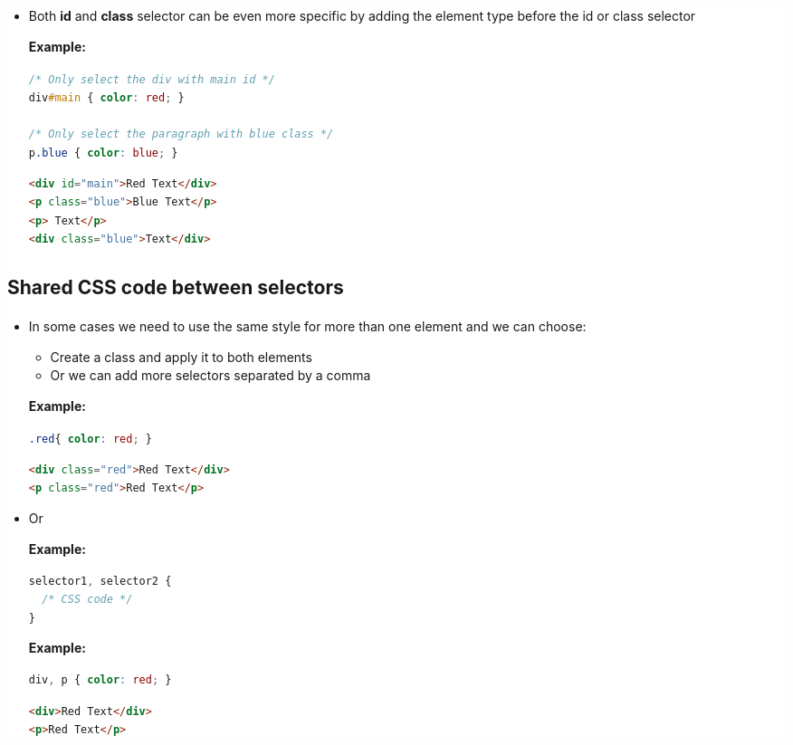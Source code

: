 * Both **id** and **class** selector can be even more specific by adding the element type before the id or class selector

  **Example:**
  ```css
  /* Only select the div with main id */
  div#main { color: red; }

  /* Only select the paragraph with blue class */
  p.blue { color: blue; }
  ```
  ```html
  <div id="main">Red Text</div>
  <p class="blue">Blue Text</p>
  <p> Text</p>
  <div class="blue">Text</div>
  ```

## Shared CSS code between selectors
* In some cases we need to use the same style for more than one element and we can choose:
  * Create a class and apply it to both elements
  * Or we can add more selectors separated by a comma

  **Example:**
  ```css
  .red{ color: red; }
  ```
  ```html
  <div class="red">Red Text</div>
  <p class="red">Red Text</p>
  ```

* Or

  **Example:**
  ```css
  selector1, selector2 {
    /* CSS code */
  }
  ```

  **Example:**
  ```css
  div, p { color: red; }
  ```
  ```html
  <div>Red Text</div>
  <p>Red Text</p>
  ```
